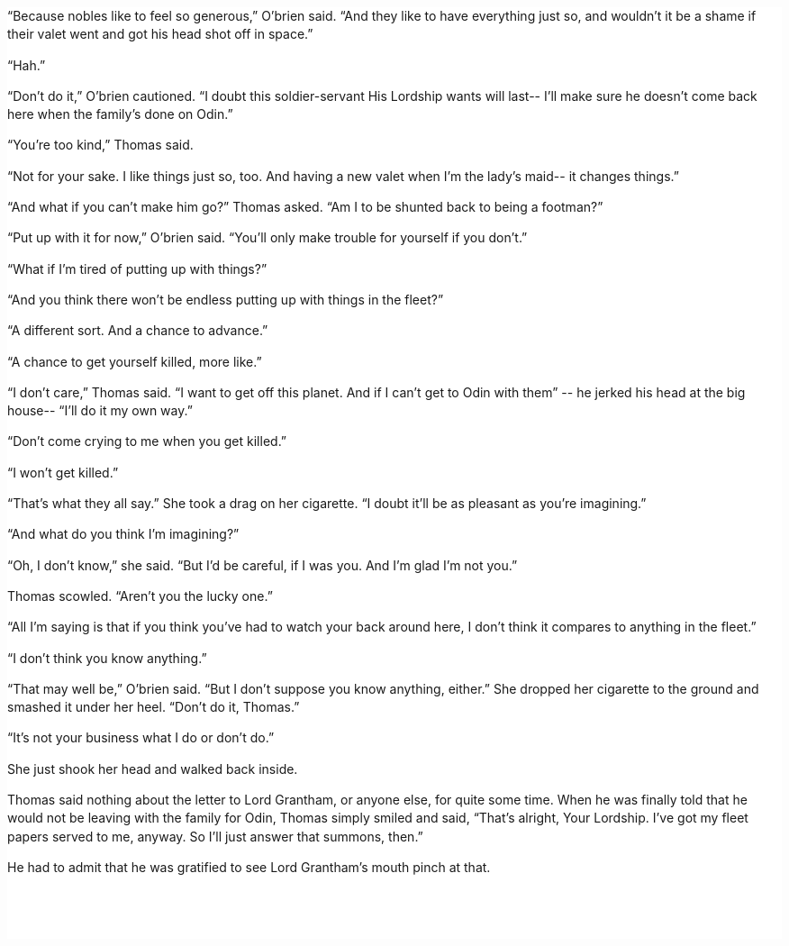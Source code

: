 “Because nobles like to feel so generous,” O’brien said. “And they like to have everything just so, and wouldn’t it be a shame if their valet went and got his head shot off in space.”

“Hah.”

“Don’t do it,” O’brien cautioned. “I doubt this soldier-servant His Lordship wants will last-- I’ll make sure he doesn’t come back here when the family’s done on Odin.”

“You’re too kind,” Thomas said.

“Not for your sake. I like things just so, too. And having a new valet when I’m the lady’s maid-- it changes things.”

“And what if you can’t make him go?” Thomas asked. “Am I to be shunted back to being a footman?”

“Put up with it for now,” O’brien said. “You’ll only make trouble for yourself if you don’t.”

“What if I’m tired of putting up with things?”

“And you think there won’t be endless putting up with things in the fleet?”

“A different sort. And a chance to advance.”

“A chance to get yourself killed, more like.”

“I don’t care,” Thomas said. “I want to get off this planet. And if I can’t get to Odin with them” -- he jerked his head at the big house-- “I’ll do it my own way.”

“Don’t come crying to me when you get killed.”

“I won’t get killed.”

“That’s what they all say.” She took a drag on her cigarette. “I doubt it’ll be as pleasant as you’re imagining.”

“And what do you think I’m imagining?”

“Oh, I don’t know,” she said. “But I’d be careful, if I was you. And I’m glad I’m not you.”

Thomas scowled. “Aren’t you the lucky one.”

“All I’m saying is that if you think you’ve had to watch your back around here, I don’t think it compares to anything in the fleet.”

“I don’t think you know anything.”

“That may well be,” O’brien said. “But I don’t suppose you know anything, either.” She dropped her cigarette to the ground and smashed it under her heel. “Don’t do it, Thomas.”

“It’s not your business what I do or don’t do.”

She just shook her head and walked back inside.

Thomas said nothing about the letter to Lord Grantham, or anyone else, for quite some time. When he was finally told that he would not be leaving with the family for Odin, Thomas simply smiled and said, “That’s alright, Your Lordship. I’ve got my fleet papers served to me, anyway. So I’ll just answer that summons, then.” 

He had to admit that he was gratified to see Lord Grantham’s mouth pinch at that.

 

 

